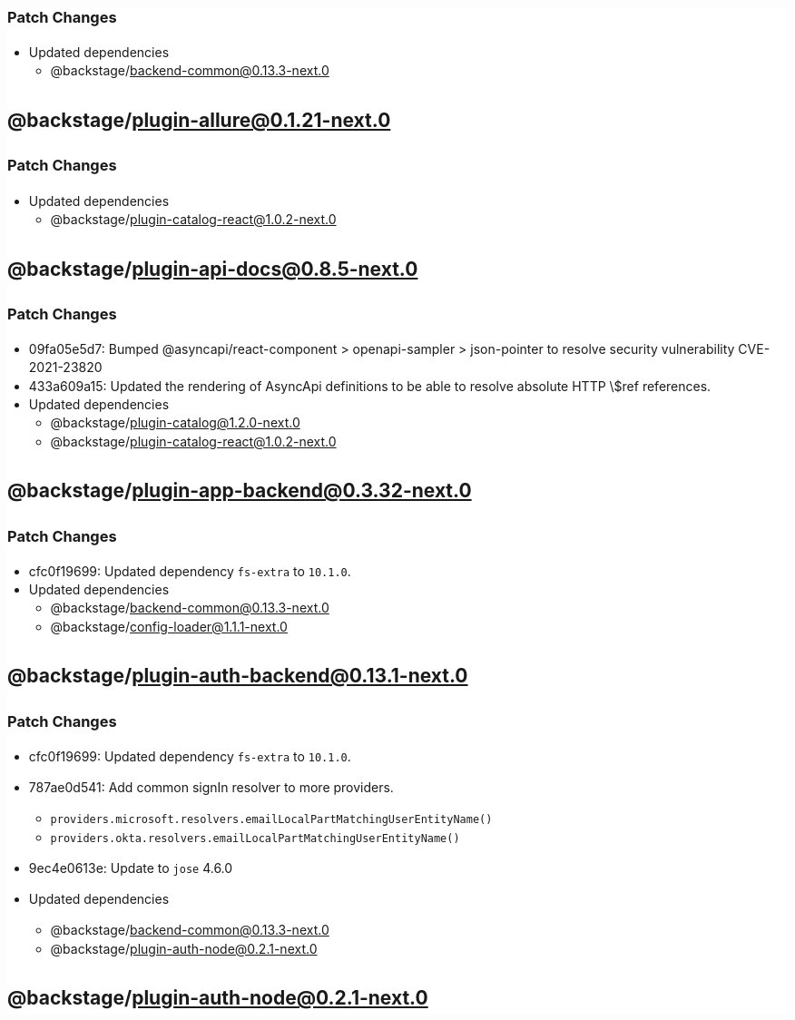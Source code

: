 ### Patch Changes

- Updated dependencies
  - @backstage/backend-common@0.13.3-next.0

## @backstage/plugin-allure@0.1.21-next.0

### Patch Changes

- Updated dependencies
  - @backstage/plugin-catalog-react@1.0.2-next.0

## @backstage/plugin-api-docs@0.8.5-next.0

### Patch Changes

- 09fa05e5d7: Bumped @asyncapi/react-component > openapi-sampler > json-pointer to resolve security vulnerability CVE-2021-23820
- 433a609a15: Updated the rendering of AsyncApi definitions to be able to resolve absolute HTTP \\$ref references.
- Updated dependencies
  - @backstage/plugin-catalog@1.2.0-next.0
  - @backstage/plugin-catalog-react@1.0.2-next.0

## @backstage/plugin-app-backend@0.3.32-next.0

### Patch Changes

- cfc0f19699: Updated dependency `fs-extra` to `10.1.0`.
- Updated dependencies
  - @backstage/backend-common@0.13.3-next.0
  - @backstage/config-loader@1.1.1-next.0

## @backstage/plugin-auth-backend@0.13.1-next.0

### Patch Changes

- cfc0f19699: Updated dependency `fs-extra` to `10.1.0`.

- 787ae0d541: Add common signIn resolver to more providers.

  - `providers.microsoft.resolvers.emailLocalPartMatchingUserEntityName()`
  - `providers.okta.resolvers.emailLocalPartMatchingUserEntityName()`

- 9ec4e0613e: Update to `jose` 4.6.0

- Updated dependencies
  - @backstage/backend-common@0.13.3-next.0
  - @backstage/plugin-auth-node@0.2.1-next.0

## @backstage/plugin-auth-node@0.2.1-next.0
